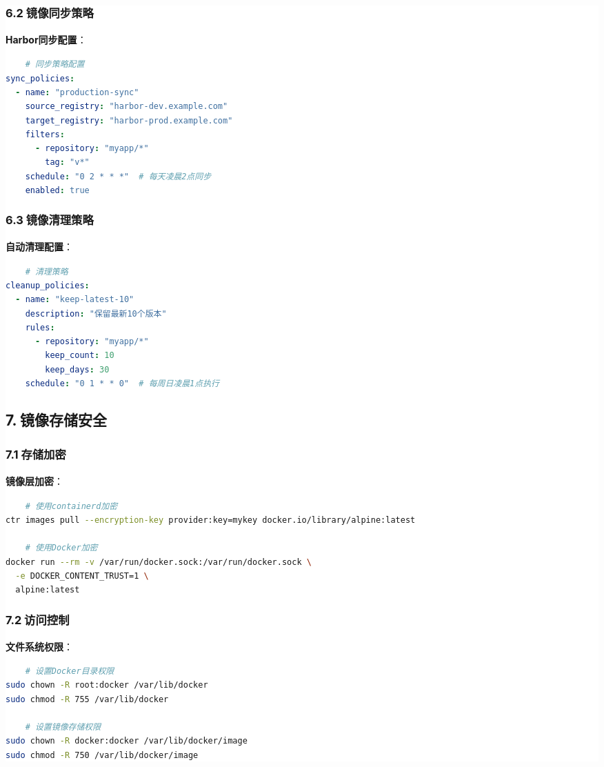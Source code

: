 ### 6.2 镜像同步策略

**Harbor同步配置**：

```yaml
    # 同步策略配置
sync_policies:
  - name: "production-sync"
    source_registry: "harbor-dev.example.com"
    target_registry: "harbor-prod.example.com"
    filters:
      - repository: "myapp/*"
        tag: "v*"
    schedule: "0 2 * * *"  # 每天凌晨2点同步
    enabled: true
```

### 6.3 镜像清理策略

**自动清理配置**：

```yaml
    # 清理策略
cleanup_policies:
  - name: "keep-latest-10"
    description: "保留最新10个版本"
    rules:
      - repository: "myapp/*"
        keep_count: 10
        keep_days: 30
    schedule: "0 1 * * 0"  # 每周日凌晨1点执行
```

## 7. 镜像存储安全

### 7.1 存储加密

**镜像层加密**：

```bash
    # 使用containerd加密
ctr images pull --encryption-key provider:key=mykey docker.io/library/alpine:latest

    # 使用Docker加密
docker run --rm -v /var/run/docker.sock:/var/run/docker.sock \
  -e DOCKER_CONTENT_TRUST=1 \
  alpine:latest
```

### 7.2 访问控制

**文件系统权限**：

```bash
    # 设置Docker目录权限
sudo chown -R root:docker /var/lib/docker
sudo chmod -R 755 /var/lib/docker

    # 设置镜像存储权限
sudo chown -R docker:docker /var/lib/docker/image
sudo chmod -R 750 /var/lib/docker/image
```
